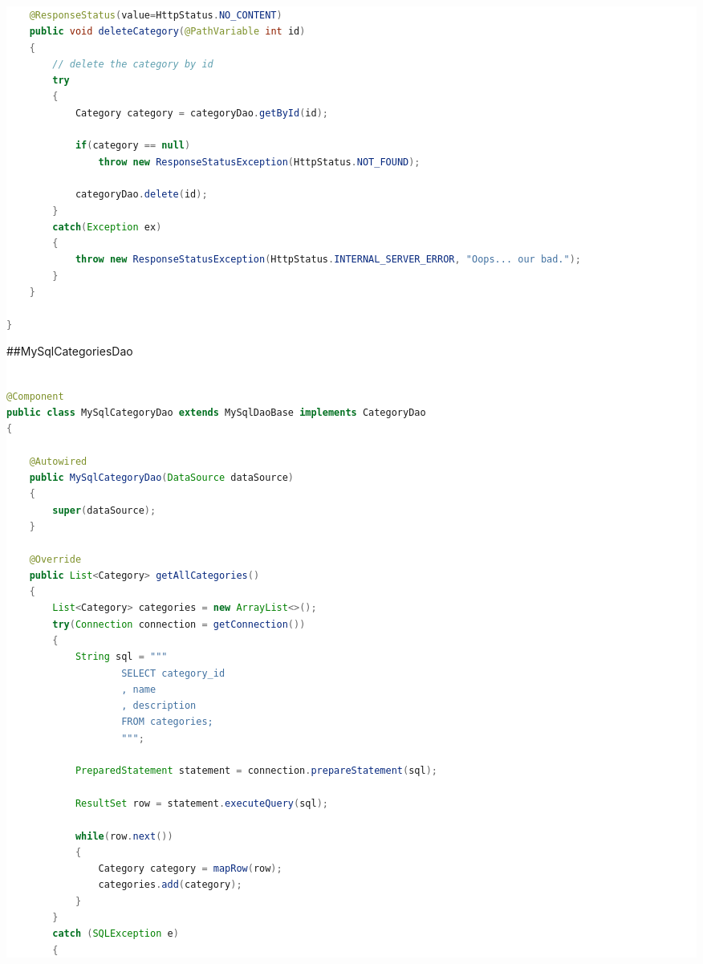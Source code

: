 ```java
    @ResponseStatus(value=HttpStatus.NO_CONTENT)
    public void deleteCategory(@PathVariable int id)
    {
        // delete the category by id
        try
        {
            Category category = categoryDao.getById(id);

            if(category == null)
                throw new ResponseStatusException(HttpStatus.NOT_FOUND);

            categoryDao.delete(id);
        }
        catch(Exception ex)
        {
            throw new ResponseStatusException(HttpStatus.INTERNAL_SERVER_ERROR, "Oops... our bad.");
        }
    }

}

```

##MySqlCategoriesDao

```java

@Component
public class MySqlCategoryDao extends MySqlDaoBase implements CategoryDao
{

    @Autowired
    public MySqlCategoryDao(DataSource dataSource)
    {
        super(dataSource);
    }

    @Override
    public List<Category> getAllCategories()
    {
        List<Category> categories = new ArrayList<>();
        try(Connection connection = getConnection())
        {
            String sql = """
                    SELECT category_id
                    , name
                    , description
                    FROM categories;
                    """;

            PreparedStatement statement = connection.prepareStatement(sql);

            ResultSet row = statement.executeQuery(sql);

            while(row.next())
            {
                Category category = mapRow(row);
                categories.add(category);
            }
        }
        catch (SQLException e)
        {

```